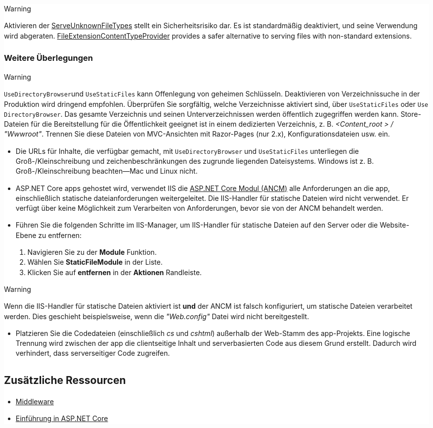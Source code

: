 > [!WARNING]
> Aktivieren der [ServeUnknownFileTypes](/dotnet/api/microsoft.aspnetcore.builder.staticfileoptions.serveunknownfiletypes#Microsoft_AspNetCore_Builder_StaticFileOptions_ServeUnknownFileTypes) stellt ein Sicherheitsrisiko dar. Es ist standardmäßig deaktiviert, und seine Verwendung wird abgeraten. [FileExtensionContentTypeProvider](#fileextensioncontenttypeprovider) provides a safer alternative to serving files with non-standard extensions.

### <a name="considerations"></a>Weitere Überlegungen

> [!WARNING]
> `UseDirectoryBrowser`und `UseStaticFiles` kann Offenlegung von geheimen Schlüsseln. Deaktivieren von Verzeichnissuche in der Produktion wird dringend empfohlen. Überprüfen Sie sorgfältig, welche Verzeichnisse aktiviert sind, über `UseStaticFiles` oder `UseDirectoryBrowser`. Das gesamte Verzeichnis und seinen Unterverzeichnissen werden öffentlich zugegriffen werden kann. Store-Dateien für die Bereitstellung für die Öffentlichkeit geeignet ist in einem dedizierten Verzeichnis, z. B.  *\<Content_root > / "Wwwroot"*. Trennen Sie diese Dateien von MVC-Ansichten mit Razor-Pages (nur 2.x), Konfigurationsdateien usw. ein.

* Die URLs für Inhalte, die verfügbar gemacht, mit `UseDirectoryBrowser` und `UseStaticFiles` unterliegen die Groß-/Kleinschreibung und zeichenbeschränkungen des zugrunde liegenden Dateisystems. Windows ist z. B. Groß-/Kleinschreibung beachten&mdash;Mac und Linux nicht.

* ASP.NET Core apps gehostet wird, verwendet IIS die [ASP.NET Core Modul (ANCM)](xref:fundamentals/servers/aspnet-core-module) alle Anforderungen an die app, einschließlich statische dateianforderungen weitergeleitet. Die IIS-Handler für statische Dateien wird nicht verwendet. Er verfügt über keine Möglichkeit zum Verarbeiten von Anforderungen, bevor sie von der ANCM behandelt werden.

* Führen Sie die folgenden Schritte im IIS-Manager, um IIS-Handler für statische Dateien auf den Server oder die Website-Ebene zu entfernen:
    1. Navigieren Sie zu der **Module** Funktion.
    1. Wählen Sie **StaticFileModule** in der Liste.
    1. Klicken Sie auf **entfernen** in der **Aktionen** Randleiste.

> [!WARNING]
> Wenn die IIS-Handler für statische Dateien aktiviert ist **und** der ANCM ist falsch konfiguriert, um statische Dateien verarbeitet werden. Dies geschieht beispielsweise, wenn die *"Web.config"* Datei wird nicht bereitgestellt.

* Platzieren Sie die Codedateien (einschließlich *cs* und *cshtml*) außerhalb der Web-Stamm des app-Projekts. Eine logische Trennung wird zwischen der app die clientseitige Inhalt und serverbasierten Code aus diesem Grund erstellt. Dadurch wird verhindert, dass serverseitiger Code zugreifen.

## <a name="additional-resources"></a>Zusätzliche Ressourcen

* [Middleware](xref:fundamentals/middleware)

* [Einführung in ASP.NET Core](xref:index)
